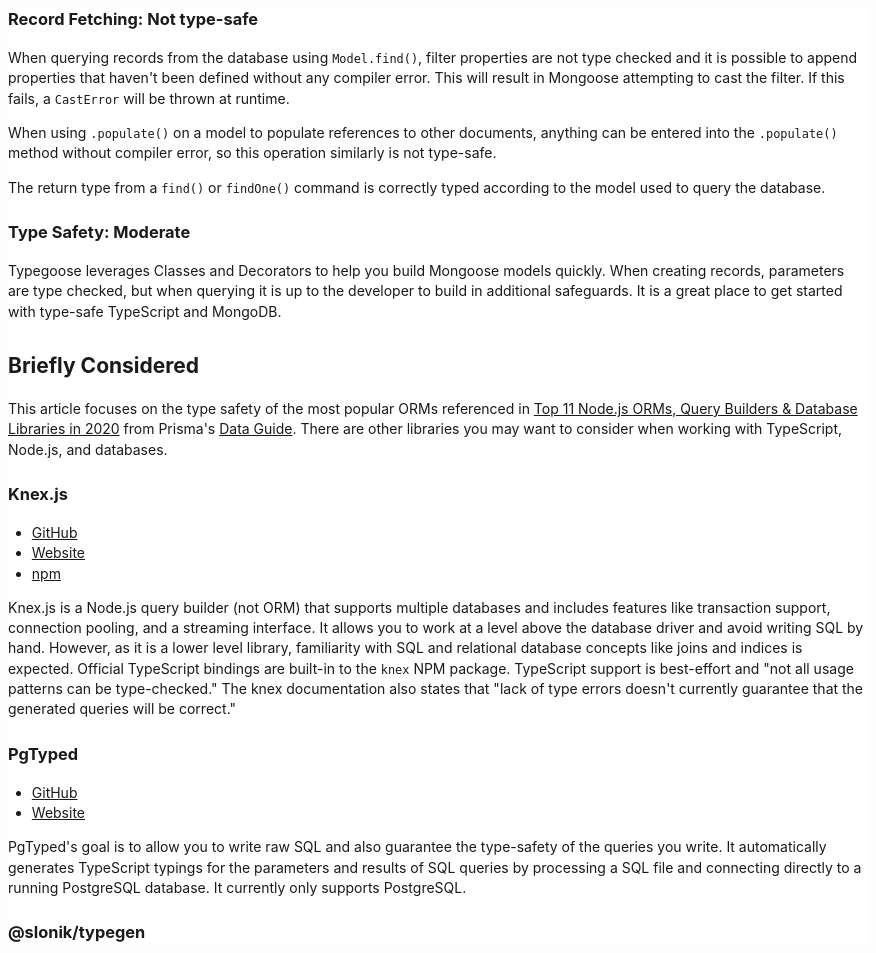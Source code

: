 ### Record Fetching: Not type-safe

When querying records from the database using `Model.find()`, filter properties are not type checked and it is possible to append properties that haven't been defined without any compiler error. This will result in Mongoose attempting to cast the filter. If this fails, a `CastError` will be thrown at runtime. 

When using `.populate()` on a model to populate references to other documents, anything can be entered into the `.populate()` method without compiler error, so this operation similarly is not type-safe. 

The return type from a `find()` or `findOne()` command is correctly typed according to the model used to query the database.

### Type Safety: Moderate

Typegoose leverages Classes and Decorators to help you build Mongoose models quickly. When creating records, parameters are type checked, but when querying it is up to the developer to build in additional safeguards. It is a great place to get started with type-safe TypeScript and MongoDB.

## Briefly Considered

This article focuses on the type safety of the most popular ORMs referenced in [Top 11 Node.js ORMs, Query Builders & Database Libraries in 2020](https://www.prisma.io/dataguide/database-tools/top-nodejs-orms-query-builders-and-database-libraries-in-2020) from Prisma's [Data Guide](https://www.prisma.io/dataguide/). There are other libraries you may want to consider when working with TypeScript, Node.js, and databases. 

### Knex.js

* [GitHub](https://github.com/knex/knex)
* [Website](http://knexjs.org/)
* [npm](https://www.npmjs.com/package/knex)

Knex.js is a Node.js query builder (not ORM) that supports multiple databases and includes features like transaction support, connection pooling, and a streaming interface. It allows you to work at a level above the database driver and avoid writing SQL by hand. However, as it is a lower level library, familiarity with SQL and relational database concepts like joins and indices is expected. Official TypeScript bindings are built-in to the `knex` NPM package. TypeScript support is best-effort and "not all usage patterns can be type-checked." The knex documentation also states that "lack of type errors doesn't currently guarantee that the generated queries will be correct."

### PgTyped

* [GitHub](https://github.com/adelsz/pgtyped)
* [Website](https://pgtyped.now.sh/)

PgTyped's goal is to allow you to write raw SQL and also guarantee the type-safety of the queries you write. It automatically generates TypeScript typings for the parameters and results of SQL queries by processing a SQL file and connecting directly to a running PostgreSQL database. It currently only supports PostgreSQL. 

### @slonik/typegen
